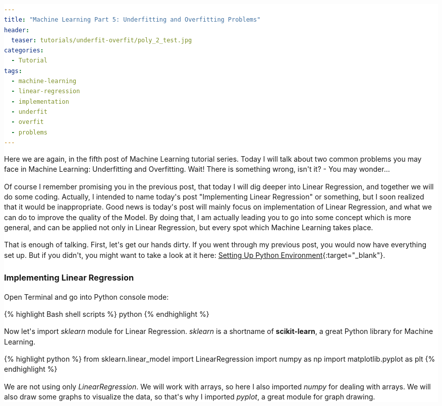 ```yaml
---
title: "Machine Learning Part 5: Underfitting and Overfitting Problems"
header:
  teaser: tutorials/underfit-overfit/poly_2_test.jpg
categories:
  - Tutorial
tags:
  - machine-learning
  - linear-regression
  - implementation
  - underfit
  - overfit
  - problems
---
```

<script src="https://cdn.mathjax.org/mathjax/latest/MathJax.js?config=TeX-AMS-MML_HTMLorMML" type="text/javascript"></script>
Here we are again, in the fifth post of Machine Learning tutorial series. Today I will talk about two common problems you may face in Machine Learning: Underfitting and Overfitting. Wait! There is something wrong, isn't it? - You may wonder...

Of course I remember promising you in the previous post, that today I will dig deeper into Linear Regression, and together we will do some coding. Actually, I intended to name today's post "Implementing Linear Regression" or something, but I soon realized that it would be inappropriate. Good news is today's post will mainly focus on implementation of Linear Regression, and what we can do to improve the quality of the Model. By doing that, I am actually leading you to go into some concept which is more general, and can be applied not only in Linear Regression, but every spot which Machine Learning takes place.

That is enough of talking. First, let's get our hands dirty. If you went through my previous post, you would now have everything set up. But if you didn't, you might want to take a look at it here: [Setting Up Python Environment](https://chunml.github.io/ChunML.github.io/tutorial/Setting-Up-Python-Environment-For-Computer-Vision-And-Machine-Learning/){:target="_blank"}.

### Implementing Linear Regression

Open Terminal and go into Python console mode:

{% highlight Bash shell scripts %} 
python
{% endhighlight %}

Now let's import *sklearn* module for Linear Regression. *sklearn* is a shortname of **scikit-learn**, a great Python library for Machine Learning.

{% highlight python %} 
from sklearn.linear_model import LinearRegression
import numpy as np
import matplotlib.pyplot as plt
{% endhighlight %}

We are not using only *LinearRegression*. We will work with arrays, so here I also imported *numpy* for dealing with arrays. We will also draw some graphs to visualize the data, so that's why I imported *pyplot*, a great module for graph drawing.
